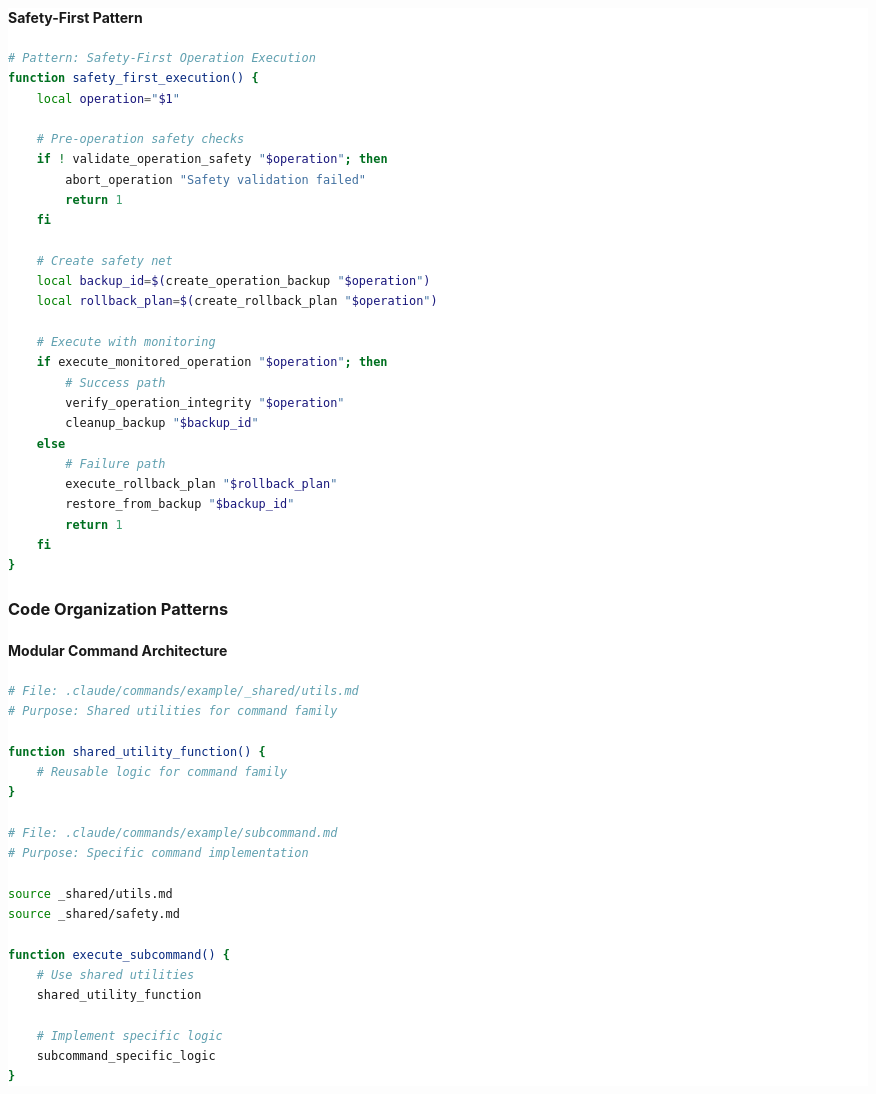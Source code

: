 #### Safety-First Pattern

```bash
# Pattern: Safety-First Operation Execution
function safety_first_execution() {
    local operation="$1"
    
    # Pre-operation safety checks
    if ! validate_operation_safety "$operation"; then
        abort_operation "Safety validation failed"
        return 1
    fi
    
    # Create safety net
    local backup_id=$(create_operation_backup "$operation")
    local rollback_plan=$(create_rollback_plan "$operation")
    
    # Execute with monitoring
    if execute_monitored_operation "$operation"; then
        # Success path
        verify_operation_integrity "$operation"
        cleanup_backup "$backup_id"
    else
        # Failure path
        execute_rollback_plan "$rollback_plan"
        restore_from_backup "$backup_id"
        return 1
    fi
}
```

### Code Organization Patterns

#### Modular Command Architecture

```bash
# File: .claude/commands/example/_shared/utils.md
# Purpose: Shared utilities for command family

function shared_utility_function() {
    # Reusable logic for command family
}

# File: .claude/commands/example/subcommand.md
# Purpose: Specific command implementation

source _shared/utils.md
source _shared/safety.md

function execute_subcommand() {
    # Use shared utilities
    shared_utility_function
    
    # Implement specific logic
    subcommand_specific_logic
}
```
